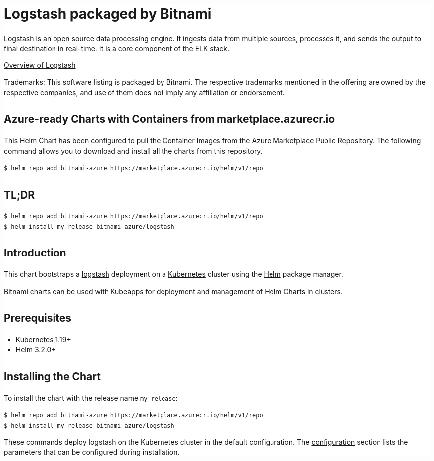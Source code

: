 

# Logstash packaged by Bitnami

Logstash is an open source data processing engine. It ingests data from multiple sources, processes it, and sends the output to final destination in real-time. It is a core component of the ELK stack.

[Overview of Logstash](http://logstash.net)

Trademarks: This software listing is packaged by Bitnami. The respective trademarks mentioned in the offering are owned by the respective companies, and use of them does not imply any affiliation or endorsement.

## Azure-ready Charts with Containers from marketplace.azurecr.io

This Helm Chart has been configured to pull the Container Images from the Azure Marketplace Public Repository.
The following command allows you to download and install all the charts from this repository.
```bash
$ helm repo add bitnami-azure https://marketplace.azurecr.io/helm/v1/repo
```
## TL;DR

```console
$ helm repo add bitnami-azure https://marketplace.azurecr.io/helm/v1/repo
$ helm install my-release bitnami-azure/logstash
```

## Introduction

This chart bootstraps a [logstash](https://github.com/bitnami/bitnami-docker-logstash) deployment on a [Kubernetes](https://kubernetes.io) cluster using the [Helm](https://helm.sh) package manager.

Bitnami charts can be used with [Kubeapps](https://kubeapps.com/) for deployment and management of Helm Charts in clusters.

## Prerequisites

- Kubernetes 1.19+
- Helm 3.2.0+

## Installing the Chart

To install the chart with the release name `my-release`:

```console
$ helm repo add bitnami-azure https://marketplace.azurecr.io/helm/v1/repo
$ helm install my-release bitnami-azure/logstash
```

These commands deploy logstash on the Kubernetes cluster in the default configuration. The [configuration](#configuration) section lists the parameters that can be configured during installation.
